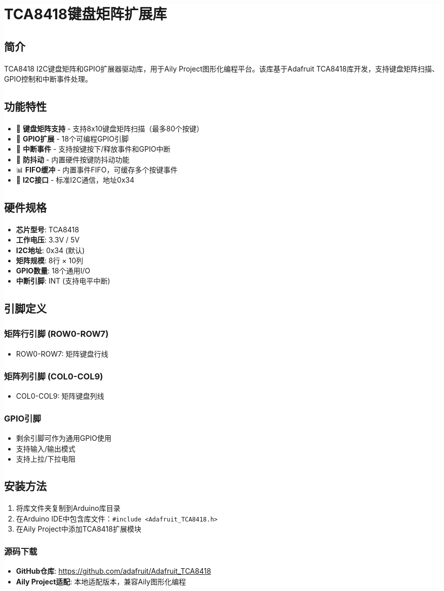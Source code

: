 # TCA8418键盘矩阵扩展库

## 简介

TCA8418 I2C键盘矩阵和GPIO扩展器驱动库，用于Aily Project图形化编程平台。该库基于Adafruit TCA8418库开发，支持键盘矩阵扫描、GPIO控制和中断事件处理。

## 功能特性

- 🎹 **键盘矩阵支持** - 支持8x10键盘矩阵扫描（最多80个按键）
- 📌 **GPIO扩展** - 18个可编程GPIO引脚
- 🔄 **中断事件** - 支持按键按下/释放事件和GPIO中断
- 🎯 **防抖动** - 内置硬件按键防抖动功能
- 📊 **FIFO缓冲** - 内置事件FIFO，可缓存多个按键事件
- 🔌 **I2C接口** - 标准I2C通信，地址0x34

## 硬件规格

- **芯片型号**: TCA8418
- **工作电压**: 3.3V / 5V
- **I2C地址**: 0x34 (默认)
- **矩阵规模**: 8行 × 10列
- **GPIO数量**: 18个通用I/O
- **中断引脚**: INT (支持电平中断)

## 引脚定义

### 矩阵行引脚 (ROW0-ROW7)
- ROW0-ROW7: 矩阵键盘行线

### 矩阵列引脚 (COL0-COL9)  
- COL0-COL9: 矩阵键盘列线

### GPIO引脚
- 剩余引脚可作为通用GPIO使用
- 支持输入/输出模式
- 支持上拉/下拉电阻

## 安装方法

1. 将库文件夹复制到Arduino库目录
2. 在Arduino IDE中包含库文件：`#include <Adafruit_TCA8418.h>`
3. 在Aily Project中添加TCA8418扩展模块

### 源码下载
- **GitHub仓库**: https://github.com/adafruit/Adafruit_TCA8418
- **Aily Project适配**: 本地适配版本，兼容Aily图形化编程
